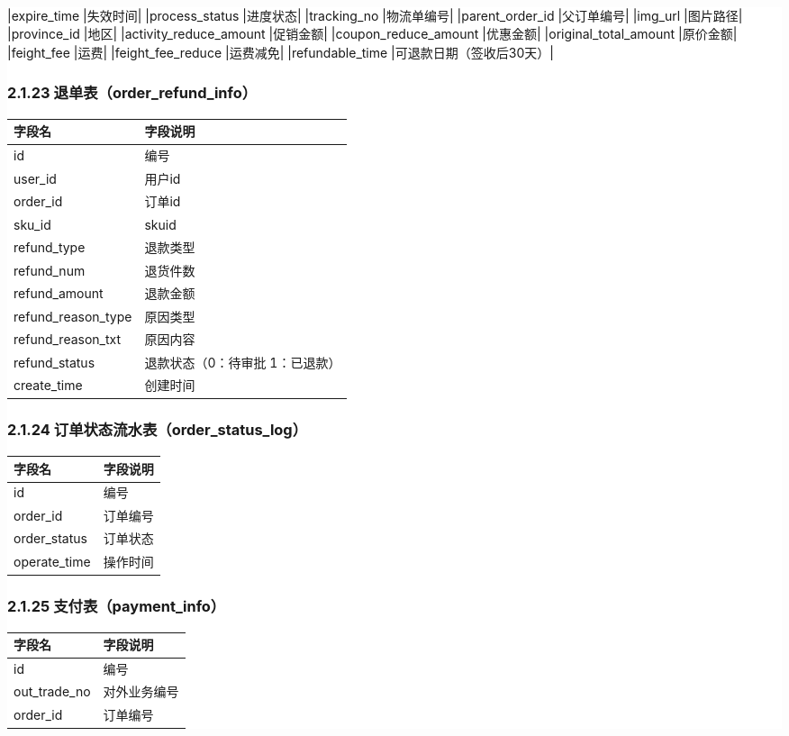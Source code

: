 |expire_time	|失效时间|
|process_status	|进度状态|
|tracking_no	|物流单编号|
|parent_order_id	|父订单编号|
|img_url	|图片路径|
|province_id	|地区|
|activity_reduce_amount	|促销金额|
|coupon_reduce_amount	|优惠金额|
|original_total_amount	|原价金额|
|feight_fee	|运费|
|feight_fee_reduce	|运费减免|
|refundable_time	|可退款日期（签收后30天）|
### <span id="head28">2.1.23 退单表（order_refund_info）</span>
|字段名	|字段说明|
| :---- | :---- |
|id	|编号|
|user_id	|用户id|
|order_id	|订单id|
|sku_id	|skuid|
|refund_type	|退款类型|
|refund_num	|退货件数|
|refund_amount	|退款金额|
|refund_reason_type	|原因类型|
|refund_reason_txt	|原因内容|
|refund_status	|退款状态（0：待审批 1：已退款）|
|create_time	|创建时间|
### <span id="head29">2.1.24 订单状态流水表（order_status_log）</span>
|字段名	|字段说明|
| :---- | :---- |
|id	|编号|
|order_id	|订单编号|
|order_status	|订单状态|
|operate_time	|操作时间|
### <span id="head30">2.1.25 支付表（payment_info）</span>
|字段名	|字段说明|
| :---- | :---- |
|id	|编号|
|out_trade_no	|对外业务编号|
|order_id	|订单编号|